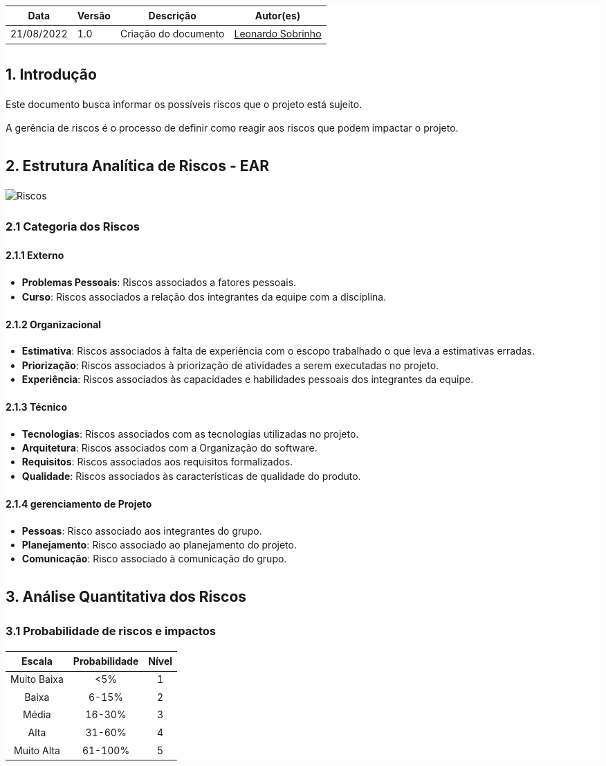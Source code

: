 
| Data  | Versão   | Descrição                    |  Autor(es) |
| ------ | ---------- | ------------------------------ |  ----- |
| 21/08/2022   | 1.0 | Criação do documento  | [Leonardo Sobrinho](https://github.com/Leonardo0o0) |

## 1. Introdução

Este documento busca informar os possíveis riscos que o projeto está sujeito.

A gerência de riscos é o processo de definir como reagir aos riscos que podem impactar o projeto.

## 2. Estrutura Analítica de Riscos - EAR

![Riscos](https://user-images.githubusercontent.com/82467659/185800204-69b82559-6934-4baf-b712-8122143a6f35.png)


### 2.1 Categoria dos Riscos

#### 2.1.1 Externo

- **Problemas Pessoais**: Riscos associados a fatores pessoais.
- **Curso**: Riscos associados a relação dos integrantes da equipe com a disciplina.

#### 2.1.2 Organizacional

- **Estimativa**: Riscos associados à falta de experiência com o escopo trabalhado o que leva a estimativas erradas.
- **Priorização**: Riscos associados à priorização de atividades a serem executadas no projeto.
- **Experiência**: Riscos associados às capacidades e habilidades pessoais dos integrantes da equipe.

#### 2.1.3 Técnico

- **Tecnologias**: Riscos associados com as tecnologias utilizadas no projeto.
- **Arquitetura**: Riscos associados com a Organização do software.
- **Requisitos**: Riscos associados aos requisitos formalizados.
- **Qualidade**: Riscos associados às características de qualidade do produto.

#### 2.1.4 gerenciamento de Projeto

- **Pessoas**: Risco associado aos integrantes do grupo.
- **Planejamento**: Risco associado ao planejamento do projeto.
- **Comunicação**: Risco associado à comunicação do grupo.

## 3. Análise Quantitativa dos Riscos

### 3.1 Probabilidade de riscos e impactos

| Escala | Probabilidade | Nível |
|:-:|:-:| :-: |
| Muito Baixa | <5% | 1 |
| Baixa | 6-15% | 2 |
| Média | 16-30% | 3 |
| Alta | 31-60% | 4 |
| Muito Alta | 61-100% | 5 |
